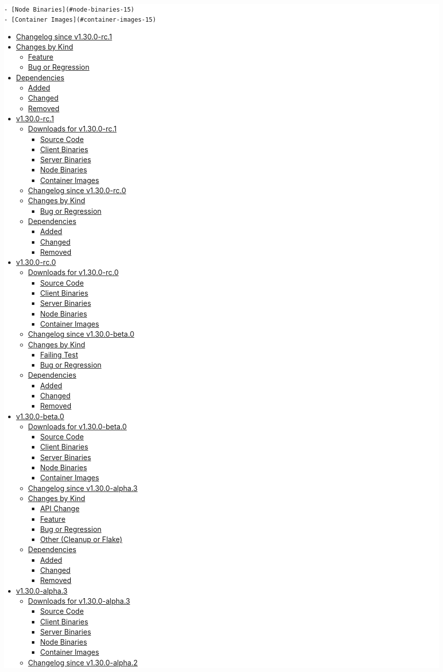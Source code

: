     - [Node Binaries](#node-binaries-15)
    - [Container Images](#container-images-15)
  - [Changelog since v1.30.0-rc.1](#changelog-since-v1300-rc1)
  - [Changes by Kind](#changes-by-kind-16)
    - [Feature](#feature-10)
    - [Bug or Regression](#bug-or-regression-14)
  - [Dependencies](#dependencies-15)
    - [Added](#added-15)
    - [Changed](#changed-15)
    - [Removed](#removed-15)
- [v1.30.0-rc.1](#v1300-rc1)
  - [Downloads for v1.30.0-rc.1](#downloads-for-v1300-rc1)
    - [Source Code](#source-code-17)
    - [Client Binaries](#client-binaries-16)
    - [Server Binaries](#server-binaries-16)
    - [Node Binaries](#node-binaries-16)
    - [Container Images](#container-images-16)
  - [Changelog since v1.30.0-rc.0](#changelog-since-v1300-rc0)
  - [Changes by Kind](#changes-by-kind-17)
    - [Bug or Regression](#bug-or-regression-15)
  - [Dependencies](#dependencies-16)
    - [Added](#added-16)
    - [Changed](#changed-16)
    - [Removed](#removed-16)
- [v1.30.0-rc.0](#v1300-rc0)
  - [Downloads for v1.30.0-rc.0](#downloads-for-v1300-rc0)
    - [Source Code](#source-code-18)
    - [Client Binaries](#client-binaries-17)
    - [Server Binaries](#server-binaries-17)
    - [Node Binaries](#node-binaries-17)
    - [Container Images](#container-images-17)
  - [Changelog since v1.30.0-beta.0](#changelog-since-v1300-beta0)
  - [Changes by Kind](#changes-by-kind-18)
    - [Failing Test](#failing-test-1)
    - [Bug or Regression](#bug-or-regression-16)
  - [Dependencies](#dependencies-17)
    - [Added](#added-17)
    - [Changed](#changed-17)
    - [Removed](#removed-17)
- [v1.30.0-beta.0](#v1300-beta0)
  - [Downloads for v1.30.0-beta.0](#downloads-for-v1300-beta0)
    - [Source Code](#source-code-19)
    - [Client Binaries](#client-binaries-18)
    - [Server Binaries](#server-binaries-18)
    - [Node Binaries](#node-binaries-18)
    - [Container Images](#container-images-18)
  - [Changelog since v1.30.0-alpha.3](#changelog-since-v1300-alpha3)
  - [Changes by Kind](#changes-by-kind-19)
    - [API Change](#api-change-6)
    - [Feature](#feature-11)
    - [Bug or Regression](#bug-or-regression-17)
    - [Other (Cleanup or Flake)](#other-cleanup-or-flake-4)
  - [Dependencies](#dependencies-18)
    - [Added](#added-18)
    - [Changed](#changed-18)
    - [Removed](#removed-18)
- [v1.30.0-alpha.3](#v1300-alpha3)
  - [Downloads for v1.30.0-alpha.3](#downloads-for-v1300-alpha3)
    - [Source Code](#source-code-20)
    - [Client Binaries](#client-binaries-19)
    - [Server Binaries](#server-binaries-19)
    - [Node Binaries](#node-binaries-19)
    - [Container Images](#container-images-19)
  - [Changelog since v1.30.0-alpha.2](#changelog-since-v1300-alpha2)